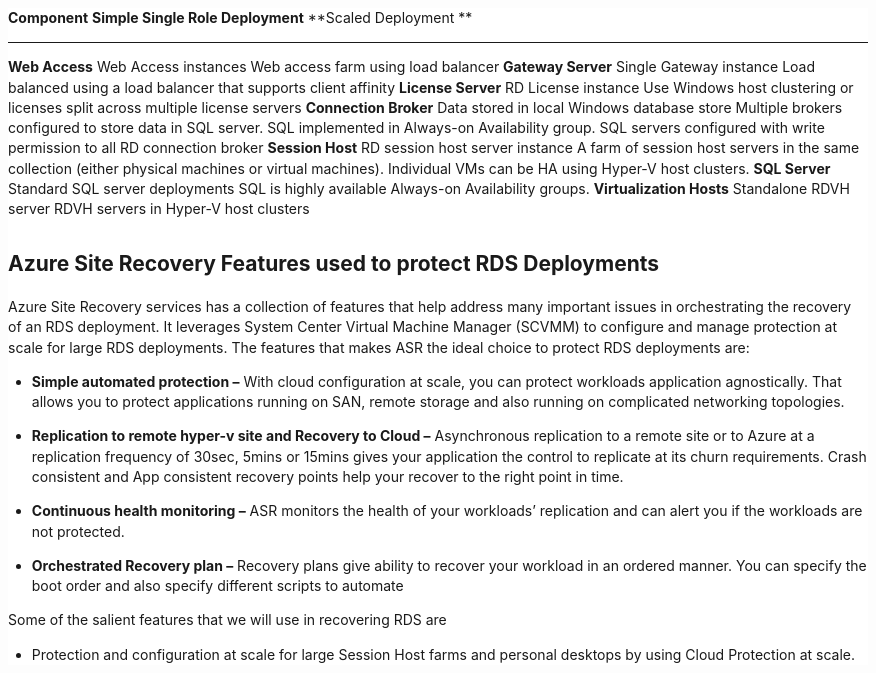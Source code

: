   **Component**              **Simple Single Role Deployment**             **Scaled Deployment **
  -------------------------- --------------------------------------------- ------------------------------------------------------------------------------------------------------------------------------------------------------------------------------------
  **Web Access**             Web Access instances                          Web access farm using load balancer
  **Gateway Server**         Single Gateway instance                       Load balanced using a load balancer that supports client affinity
  **License Server**         RD License instance                           Use Windows host clustering or licenses split across multiple license servers
  **Connection Broker**      Data stored in local Windows database store   Multiple brokers configured to store data in SQL server. SQL implemented in Always-on Availability group. SQL servers configured with write permission to all RD connection broker
  **Session Host**           RD session host server instance               A farm of session host servers in the same collection (either physical machines or virtual machines). Individual VMs can be HA using Hyper-V host clusters.
  **SQL Server**             Standard SQL server deployments               SQL is highly available Always-on Availability groups.
  **Virtualization Hosts**   Standalone RDVH server                        RDVH servers in Hyper-V host clusters

Azure Site Recovery Features used to protect RDS Deployments
------------------------------------------------------------

Azure Site Recovery services has a collection of features that help
address many important issues in orchestrating the recovery of an RDS
deployment. It leverages System Center Virtual Machine Manager (SCVMM)
to configure and manage protection at scale for large RDS deployments.
The features that makes ASR the ideal choice to protect RDS deployments
are:

-   **Simple automated protection –** With cloud configuration at scale,
    you can protect workloads application agnostically. That allows you
    to protect applications running on SAN, remote storage and also
    running on complicated networking topologies.

-   **Replication to remote hyper-v site and Recovery to Cloud –**
    Asynchronous replication to a remote site or to Azure at a
    replication frequency of 30sec, 5mins or 15mins gives your
    application the control to replicate at its churn requirements.
    Crash consistent and App consistent recovery points help your
    recover to the right point in time.

-   **Continuous health monitoring –** ASR monitors the health of your
    workloads’ replication and can alert you if the workloads are not
    protected.

-   **Orchestrated Recovery plan –** Recovery plans give ability to
    recover your workload in an ordered manner. You can specify the boot
    order and also specify different scripts to automate

Some of the salient features that we will use in recovering RDS are

-   Protection and configuration at scale for large Session Host farms
    and personal desktops by using Cloud Protection at scale.
